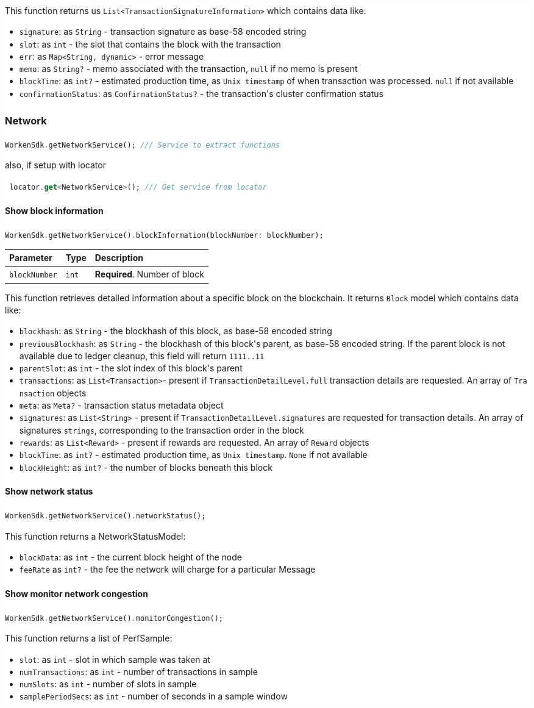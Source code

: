 This function returns us `List<TransactionSignatureInformation>` which contains data like:
- `signature`: as `String` - transaction signature as base-58 encoded string
- `slot`: as `int` - the slot that contains the block with the transaction
- `err`: as `Map<String, dynamic>` - error message
- `memo`: as `String?` - memo associated with the transaction, `null` if no memo is present
- `blockTime`: as `int?` - estimated production time, as `Unix timestamp` of when transaction was processed. `null` if not available
- `confirmationStatus`: as `ConfirmationStatus?` - the transaction's cluster confirmation status

### Network
```dart
WorkenSdk.getNetworkService(); /// Service to extract functions
```
also, if setup with locator
```dart
 locator.get<NetworkService>(); /// Get service from locator
```
#### Show block information
```dart
WorkenSdk.getNetworkService().blockInformation(blockNumber: blockNumber);
```
| Parameter     | Type     | Description                   |
| :------------ | :------- | :---------------------------- |
| `blockNumber` | `int`    | **Required**. Number of block |

This function retrieves detailed information about a specific block on the blockchain.
It returns `Block` model which contains data like: 

- `blockhash`: as `String` - the blockhash of this block, as base-58 encoded string 
- `previousBlockhash`: as `String` - the blockhash of this block's parent, as base-58 encoded string. If the parent block is not available due to ledger cleanup, this field will return `1111..11`
- `parentSlot`: as `int` - the slot index of this block's parent 
- `transactions`: as `List<Transaction>`- present if `TransactionDetailLevel.full` transaction details are requested. An array of `Transaction` objects
- `meta`: as `Meta?` - transaction status metadata object 
- `signatures`: as `List<String>` - present if `TransactionDetailLevel.signatures` are requested for transaction details. An array of signatures `strings`, corresponding to the transaction order in the block
- `rewards`: as `List<Reward>` - present if rewards are requested. An array of `Reward` objects 
- `blockTime`: as `int?` - estimated production time, as `Unix timestamp`. `None` if not available 
- `blockHeight`: as `int?` - the number of blocks beneath this block 

#### Show network status
```dart
WorkenSdk.getNetworkService().networkStatus();
```
This function returns a NetworkStatusModel:

- `blockData`: as `int` - the current block height of the node 
- `feeRate` as `int?` - the fee the network will charge for a particular Message

#### Show monitor network congestion
```dart
WorkenSdk.getNetworkService().monitorCongestion();
```

This function returns a list of PerfSample:

- `slot`: as `int` - slot in which sample was taken at
- `numTransactions`: as `int` - number of transactions in sample
- `numSlots`: as `int` - number of slots in sample
- `samplePeriodSecs`: as `int` - number of seconds in a sample window
